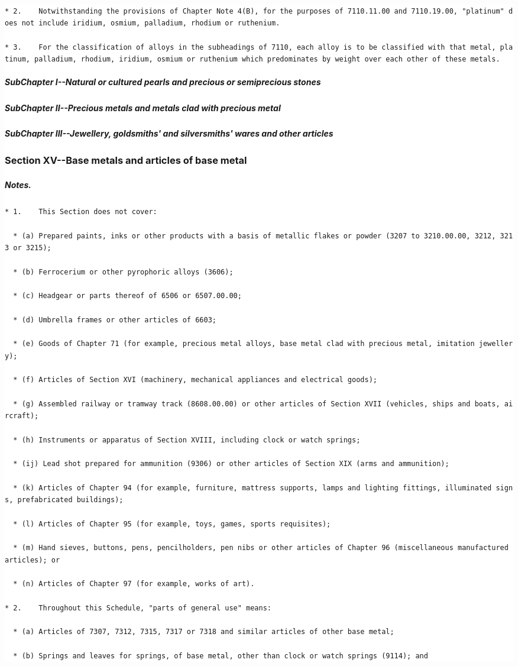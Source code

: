     * 2.	Notwithstanding the provisions of Chapter Note 4(B), for the purposes of 7110.11.00 and 7110.19.00, "platinum" does not include iridium, osmium, palladium, rhodium or ruthenium.

    * 3.	For the classification of alloys in the subheadings of 7110, each alloy is to be classified with that metal, platinum, palladium, rhodium, iridium, osmium or ruthenium which predominates by weight over each other of these metals.

##### SubChapter I--Natural or cultured pearls and precious or semiprecious stones

##### SubChapter II--Precious metals and metals clad with precious metal

##### SubChapter III--Jewellery, goldsmiths' and silversmiths' wares and other articles

### Section XV--Base metals and articles of base metal

##### Notes.  

    * 1.	This Section does not cover:

      * (a) Prepared paints, inks or other products with a basis of metallic flakes or powder (3207 to 3210.00.00, 3212, 3213 or 3215);

      * (b) Ferrocerium or other pyrophoric alloys (3606);

      * (c) Headgear or parts thereof of 6506 or 6507.00.00;

      * (d) Umbrella frames or other articles of 6603;

      * (e) Goods of Chapter 71 (for example, precious metal alloys, base metal clad with precious metal, imitation jewellery);

      * (f) Articles of Section XVI (machinery, mechanical appliances and electrical goods);

      * (g) Assembled railway or tramway track (8608.00.00) or other articles of Section XVII (vehicles, ships and boats, aircraft);

      * (h) Instruments or apparatus of Section XVIII, including clock or watch springs;

      * (ij) Lead shot prepared for ammunition (9306) or other articles of Section XIX (arms and ammunition);

      * (k) Articles of Chapter 94 (for example, furniture, mattress supports, lamps and lighting fittings, illuminated signs, prefabricated buildings);

      * (l) Articles of Chapter 95 (for example, toys, games, sports requisites);

      * (m) Hand sieves, buttons, pens, pencilholders, pen nibs or other articles of Chapter 96 (miscellaneous manufactured articles); or

      * (n) Articles of Chapter 97 (for example, works of art).

    * 2.	Throughout this Schedule, "parts of general use" means:

      * (a) Articles of 7307, 7312, 7315, 7317 or 7318 and similar articles of other base metal;

      * (b) Springs and leaves for springs, of base metal, other than clock or watch springs (9114); and
